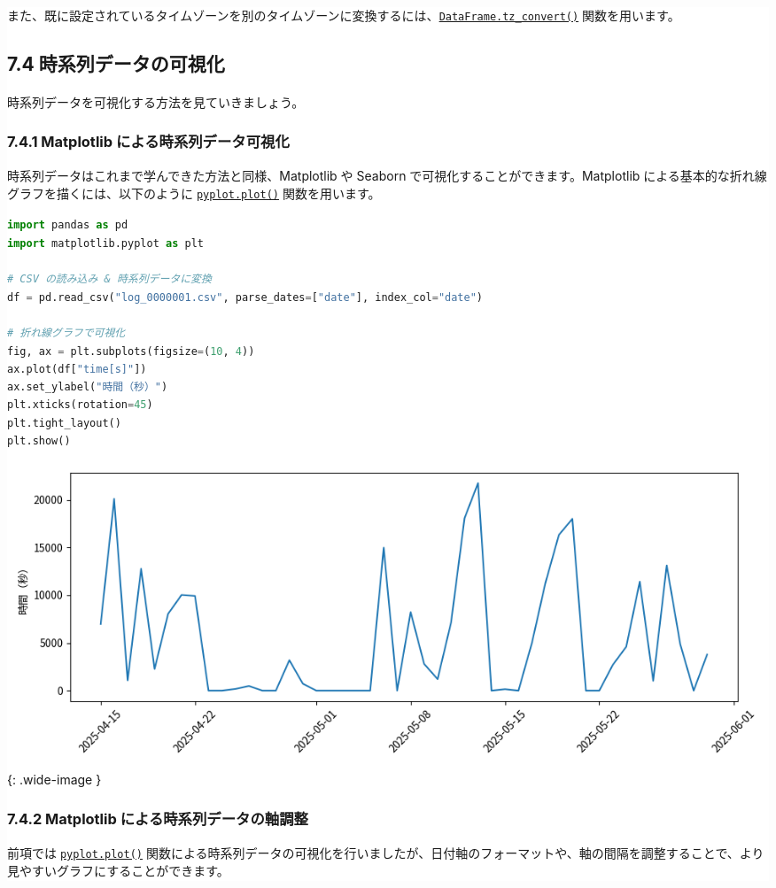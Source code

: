 また、既に設定されているタイムゾーンを別のタイムゾーンに変換するには、[`DataFrame.tz_convert()`](https://pandas.pydata.org/docs/reference/api/pandas.Series.dt.tz_convert.html) 関数を用います。

## 7.4 時系列データの可視化

時系列データを可視化する方法を見ていきましょう。

### 7.4.1 Matplotlib による時系列データ可視化

時系列データはこれまで学んできた方法と同様、Matplotlib や Seaborn で可視化することができます。Matplotlib による基本的な折れ線グラフを描くには、以下のように [`pyplot.plot()`](https://matplotlib.org/stable/api/_as_gen/matplotlib.pyplot.plot.html) 関数を用います。

```python
import pandas as pd
import matplotlib.pyplot as plt

# CSV の読み込み & 時系列データに変換
df = pd.read_csv("log_0000001.csv", parse_dates=["date"], index_col="date")

# 折れ線グラフで可視化
fig, ax = plt.subplots(figsize=(10, 4))
ax.plot(df["time[s]"])
ax.set_ylabel("時間（秒）")
plt.xticks(rotation=45)
plt.tight_layout()
plt.show()
```

![Matplotlibによる時系列データ可視化](./img/7-1.png){: .wide-image }

### 7.4.2 Matplotlib による時系列データの軸調整

前項では [`pyplot.plot()`](https://matplotlib.org/stable/api/_as_gen/matplotlib.pyplot.plot.html) 関数による時系列データの可視化を行いましたが、日付軸のフォーマットや、軸の間隔を調整することで、より見やすいグラフにすることができます。
